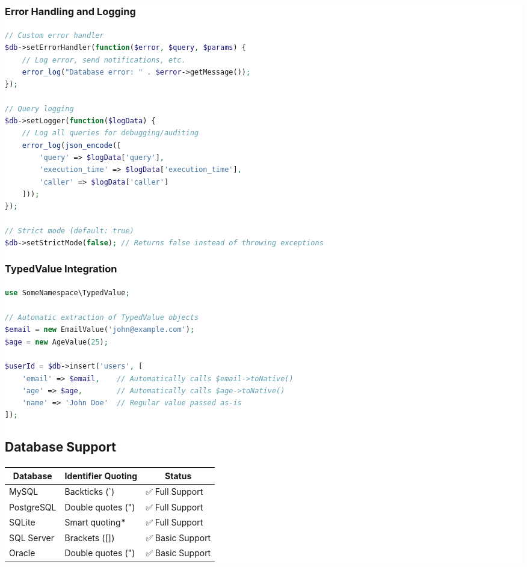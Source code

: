 ### Error Handling and Logging

```php
// Custom error handler
$db->setErrorHandler(function($error, $query, $params) {
    // Log error, send notifications, etc.
    error_log("Database error: " . $error->getMessage());
});

// Query logging
$db->setLogger(function($logData) {
    // Log all queries for debugging/auditing
    error_log(json_encode([
        'query' => $logData['query'],
        'execution_time' => $logData['execution_time'],
        'caller' => $logData['caller']
    ]));
});

// Strict mode (default: true)
$db->setStrictMode(false); // Returns false instead of throwing exceptions
```

### TypedValue Integration

```php
use SomeNamespace\TypedValue;

// Automatic extraction of TypedValue objects
$email = new EmailValue('john@example.com');
$age = new AgeValue(25);

$userId = $db->insert('users', [
    'email' => $email,    // Automatically calls $email->toNative()
    'age' => $age,        // Automatically calls $age->toNative()
    'name' => 'John Doe'  // Regular value passed as-is
]);
```

## Database Support

| Database | Identifier Quoting | Status |
|----------|-------------------|---------|
| MySQL | Backticks (`) | ✅ Full Support |
| PostgreSQL | Double quotes (") | ✅ Full Support |
| SQLite | Smart quoting* | ✅ Full Support |
| SQL Server | Brackets ([]) | ✅ Basic Support |
| Oracle | Double quotes (") | ✅ Basic Support |
